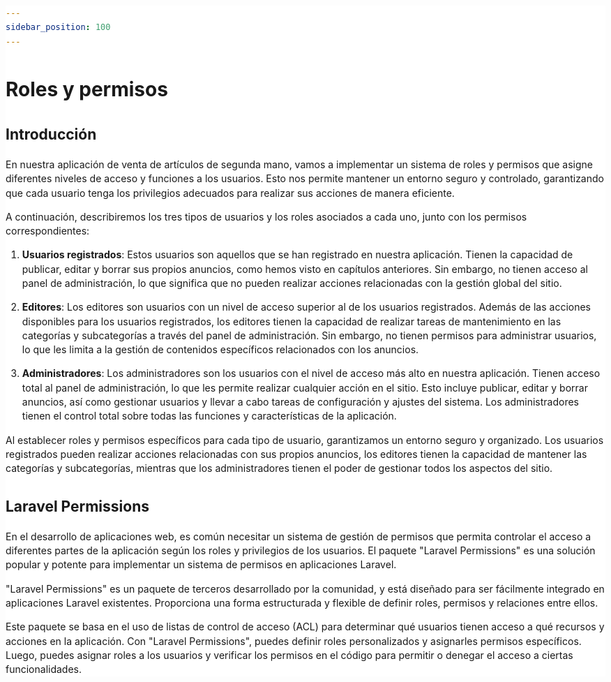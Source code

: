 ```yaml
---
sidebar_position: 100
---
```

# Roles y permisos

## Introducción

En nuestra aplicación de venta de artículos de segunda mano, vamos a implementar un sistema de roles y permisos que asigne diferentes niveles de acceso y funciones a los usuarios. Esto nos permite mantener un entorno seguro y controlado, garantizando que cada usuario tenga los privilegios adecuados para realizar sus acciones de manera eficiente.

A continuación, describiremos los tres tipos de usuarios y los roles asociados a cada uno, junto con los permisos correspondientes:

1. **Usuarios registrados**: Estos usuarios son aquellos que se han registrado en nuestra aplicación. Tienen la capacidad de publicar, editar y borrar sus propios anuncios, como hemos visto en capítulos anteriores. Sin embargo, no tienen acceso al panel de administración, lo que significa que no pueden realizar acciones relacionadas con la gestión global del sitio.

2. **Editores**: Los editores son usuarios con un nivel de acceso superior al de los usuarios registrados. Además de las acciones disponibles para los usuarios registrados, los editores tienen la capacidad de realizar tareas de mantenimiento en las categorías y subcategorías a través del panel de administración. Sin embargo, no tienen permisos para administrar usuarios, lo que les limita a la gestión de contenidos específicos relacionados con los anuncios.

3. **Administradores**: Los administradores son los usuarios con el nivel de acceso más alto en nuestra aplicación. Tienen acceso total al panel de administración, lo que les permite realizar cualquier acción en el sitio. Esto incluye publicar, editar y borrar anuncios, así como gestionar usuarios y llevar a cabo tareas de configuración y ajustes del sistema. Los administradores tienen el control total sobre todas las funciones y características de la aplicación.

Al establecer roles y permisos específicos para cada tipo de usuario, garantizamos un entorno seguro y organizado. Los usuarios registrados pueden realizar acciones relacionadas con sus propios anuncios, los editores tienen la capacidad de mantener las categorías y subcategorías, mientras que los administradores tienen el poder de gestionar todos los aspectos del sitio.

## Laravel Permissions

En el desarrollo de aplicaciones web, es común necesitar un sistema de gestión de permisos que permita controlar el acceso a diferentes partes de la aplicación según los roles y privilegios de los usuarios. El paquete "Laravel Permissions" es una solución popular y potente para implementar un sistema de permisos en aplicaciones Laravel.

"Laravel Permissions" es un paquete de terceros desarrollado por la comunidad, y está diseñado para ser fácilmente integrado en aplicaciones Laravel existentes. Proporciona una forma estructurada y flexible de definir roles, permisos y relaciones entre ellos.

Este paquete se basa en el uso de listas de control de acceso (ACL) para determinar qué usuarios tienen acceso a qué recursos y acciones en la aplicación. Con "Laravel Permissions", puedes definir roles personalizados y asignarles permisos específicos. Luego, puedes asignar roles a los usuarios y verificar los permisos en el código para permitir o denegar el acceso a ciertas funcionalidades.
